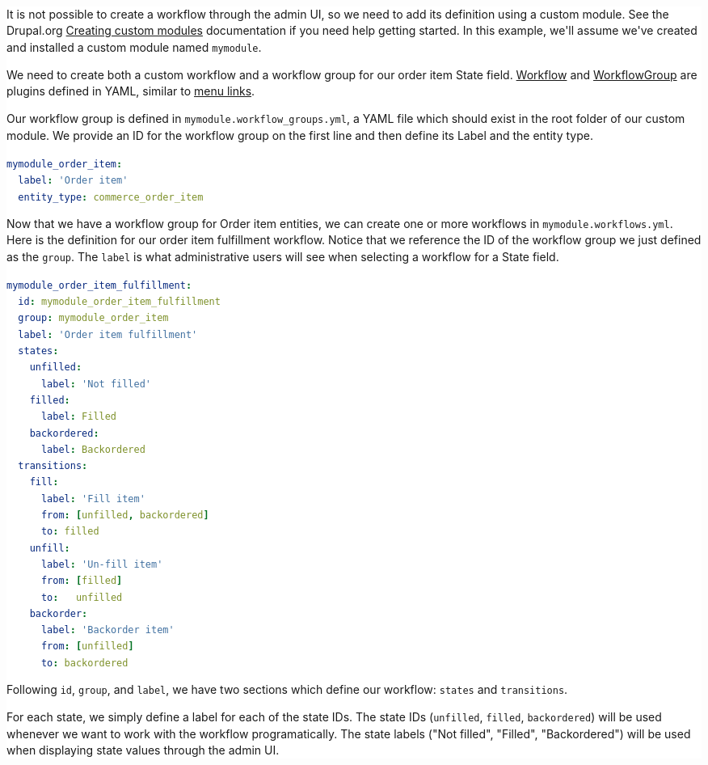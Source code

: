 It is not possible to create a workflow through the admin UI, so we need to add its definition using a custom module. See the Drupal.org [Creating custom modules] documentation if you need help getting started. In this example, we'll assume we've created and installed a custom module named `mymodule`.

We need to create both a custom workflow and a workflow group for our order item State field. [Workflow] and [WorkflowGroup] are plugins defined in YAML, similar to [menu links].

Our workflow group is defined in `mymodule.workflow_groups.yml`, a YAML file which should exist in the root folder of our custom module. We provide an ID for the workflow group on the first line and then define its Label and the entity type.

```yaml
mymodule_order_item:
  label: 'Order item'
  entity_type: commerce_order_item
```

Now that we have a workflow group for Order item entities, we can create one or more workflows in `mymodule.workflows.yml`. Here is the definition for our order item fulfillment workflow. Notice that we reference the ID of the workflow group we just defined as the `group`. The `label` is what administrative users will see when selecting a workflow for a State field.

```yaml
mymodule_order_item_fulfillment:
  id: mymodule_order_item_fulfillment
  group: mymodule_order_item
  label: 'Order item fulfillment'
  states:
    unfilled:
      label: 'Not filled'
    filled:
      label: Filled
    backordered:
      label: Backordered
  transitions:
    fill:
      label: 'Fill item'
      from: [unfilled, backordered]
      to: filled
    unfill:
      label: 'Un-fill item'
      from: [filled]
      to:   unfilled
    backorder:
      label: 'Backorder item'
      from: [unfilled]
      to: backordered
```

Following `id`, `group`, and `label`, we have two sections which define our workflow: `states` and `transitions`. 

For each state, we simply define a label for each of the state IDs. The state IDs (`unfilled`, `filled`, `backordered`) will be used whenever we want to work with the workflow programatically. The state labels ("Not filled", "Filled", "Backordered") will be used when displaying state values through the admin UI.


[Subscribe to and dispatch events]: https://www.drupal.org/docs/creating-custom-modules/subscribe-to-and-dispatch-events
[EventSubscriber example]: https://www.drupal.org/docs/8/modules/simple-fb-connect-8x/eventsubscriber-example
[State machine module]: https://www.drupal.org/project/state_machine
[WorkflowTransitionEventSubscriber]: https://git.drupalcode.org/project/state_machine/-/blob/8.x-1.x/tests/modules/state_machine_test/src/EventSubscriber/WorkflowTransitionEventSubscriber.php
[Creating custom modules]: https://www.drupal.org/docs/creating-custom-modules
[Workflow]: https://git.drupalcode.org/project/state_machine/blob/8.x-1.x/src/Plugin/Workflow/WorkflowInterface.php
[WorkflowGroup]: https://git.drupalcode.org/project/state_machine/blob/8.x-1.x/src/Plugin/WorkflowGroup/WorkflowGroupInterface.php
[menu links]: https://www.drupal.org/docs/drupal-apis/menu-api/providing-module-defined-menu-links
[Workflow]: https://git.drupalcode.org/project/state_machine/blob/8.x-1.x/src/Plugin/Workflow/WorkflowInterface.php
[WorkflowGroup]: https://git.drupalcode.org/project/state_machine/blob/8.x-1.x/src/Plugin/WorkflowGroup/WorkflowGroupInterface.php
[guards]: https://git.drupalcode.org/project/state_machine/blob/8.x-1.x/src/Guard/GuardInterface.php
[StateItem]: https://git.drupalcode.org/project/state_machine/blob/8.x-1.x/src/Plugin/Field/FieldType/StateItem.php
[events]: https://git.drupalcode.org/project/state_machine/-/blob/8.x-1.x/src/Event/WorkflowTransitionEvent.php
[State machine module on drupal.org]: https://www.drupal.org/project/state_machine
[Profile module on Drupal.org]: https://www.drupal.org/project/profile
[commerceguys/intl]: https://github.com/commerceguys/intl
[commerceguys/addressing]: https://github.com/commerceguys/addressing